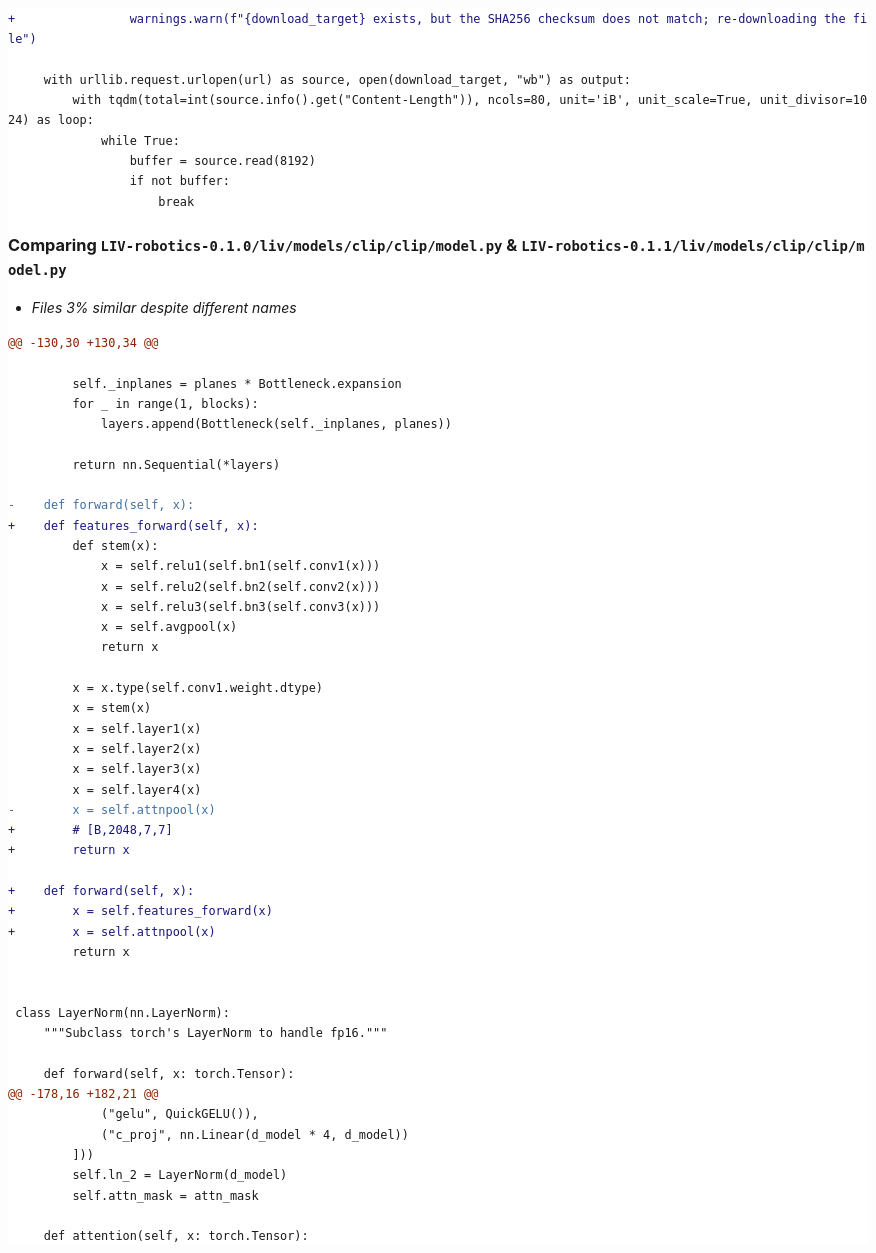 ```diff
+                warnings.warn(f"{download_target} exists, but the SHA256 checksum does not match; re-downloading the file")
 
     with urllib.request.urlopen(url) as source, open(download_target, "wb") as output:
         with tqdm(total=int(source.info().get("Content-Length")), ncols=80, unit='iB', unit_scale=True, unit_divisor=1024) as loop:
             while True:
                 buffer = source.read(8192)
                 if not buffer:
                     break
```

### Comparing `LIV-robotics-0.1.0/liv/models/clip/clip/model.py` & `LIV-robotics-0.1.1/liv/models/clip/clip/model.py`

 * *Files 3% similar despite different names*

```diff
@@ -130,30 +130,34 @@
 
         self._inplanes = planes * Bottleneck.expansion
         for _ in range(1, blocks):
             layers.append(Bottleneck(self._inplanes, planes))
 
         return nn.Sequential(*layers)
 
-    def forward(self, x):
+    def features_forward(self, x):
         def stem(x):
             x = self.relu1(self.bn1(self.conv1(x)))
             x = self.relu2(self.bn2(self.conv2(x)))
             x = self.relu3(self.bn3(self.conv3(x)))
             x = self.avgpool(x)
             return x
 
         x = x.type(self.conv1.weight.dtype)
         x = stem(x)
         x = self.layer1(x)
         x = self.layer2(x)
         x = self.layer3(x)
         x = self.layer4(x)
-        x = self.attnpool(x)
+        # [B,2048,7,7]
+        return x
 
+    def forward(self, x):
+        x = self.features_forward(x)
+        x = self.attnpool(x)
         return x
 
 
 class LayerNorm(nn.LayerNorm):
     """Subclass torch's LayerNorm to handle fp16."""
 
     def forward(self, x: torch.Tensor):
@@ -178,16 +182,21 @@
             ("gelu", QuickGELU()),
             ("c_proj", nn.Linear(d_model * 4, d_model))
         ]))
         self.ln_2 = LayerNorm(d_model)
         self.attn_mask = attn_mask
 
     def attention(self, x: torch.Tensor):
```